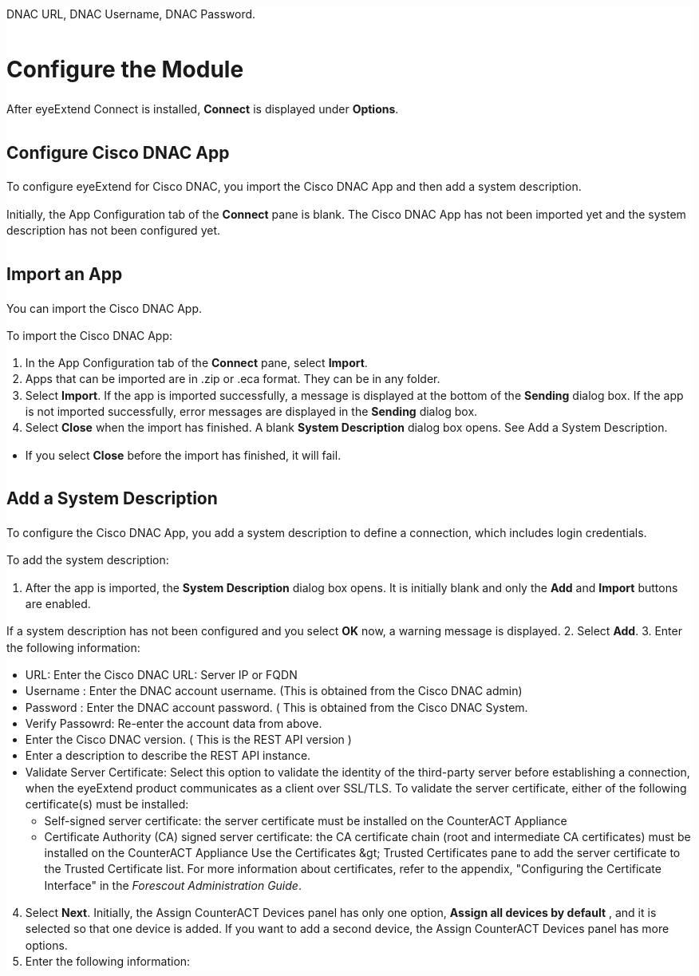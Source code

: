 DNAC URL, DNAC Username, DNAC Password.


# Configure the Module
After eyeExtend Connect is installed, **Connect** is displayed under **Options**.


## Configure Cisco DNAC App
To configure eyeExtend for Cisco DNAC, you import the Cisco DNAC App and then add a system description.

Initially, the App Configuration tab of the **Connect** pane is blank. The Cisco DNAC App has not been imported yet and the system description has not been configured yet.

## Import an App
You can import the Cisco DNAC App.

To import the Cisco DNAC App:

1. In the App Configuration tab of the **Connect** pane, select **Import**.
2. Apps that can be imported are in .zip or .eca format. They can be in any folder.
3. Select **Import**.
If the app is imported successfully, a message is displayed at the bottom of the **Sending** dialog box. If the app is not imported successfully, error messages are displayed in the **Sending** dialog box.
4. Select **Close** when the import has finished. A blank **System Description** dialog box opens. See Add a System Description.

- If you select **Close** before the import has finished, it will fail.

## Add a System Description
To configure the Cisco DNAC App, you add a system description to define a connection, which includes login credentials.

To add the system description:

1. After the app is imported, the **System Description** dialog box opens. It is initially blank and only the **Add** and **Import** buttons are enabled.

If a system description has not been configured and you select **OK** now, a warning message is displayed.
2. Select **Add**.
3. Enter the following information:

- URL: Enter the Cisco DNAC URL: Server IP or FQDN
- Username : Enter the DNAC account username. (This is obtained from the Cisco DNAC admin) 
- Password :  Enter the DNAC account password. ( This is obtained from the Cisco DNAC System.
- Verify Passowrd: Re-enter the account data from above.
- Enter the Cisco DNAC version. ( This is the REST API version )
- Enter a description to describe the REST API instance.
- Validate Server Certificate: Select this option to validate the identity of the third-party server before establishing a connection, when the eyeExtend product communicates as a client over SSL/TLS. To validate the server certificate, either of the following certificate(s) must be installed:
  - Self-signed server certificate: the server certificate must be installed on the CounterACT Appliance
  - Certificate Authority (CA) signed server certificate: the CA certificate chain (root and intermediate CA certificates) must be installed on the CounterACT Appliance
Use the Certificates \&gt; Trusted Certificates pane to add the server certificate to the Trusted Certificate list. For more information about certificates, refer to the appendix, &quot;Configuring the Certificate Interface&quot; in the _Forescout Administration Guide_.
4. Select **Next**.
Initially, the Assign CounterACT Devices panel has only one option, **Assign all devices by default** , and it is selected so that one device is added.
If you want to add a second device, the Assign CounterACT Devices panel has more options.
5. Enter the following information: